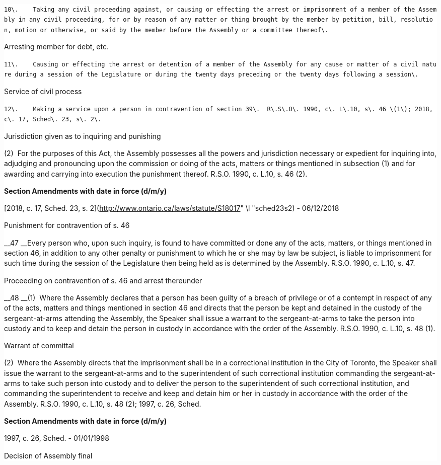 	10\.	Taking any civil proceeding against, or causing or effecting the arrest or imprisonment of a member of the Assembly in any civil proceeding, for or by reason of any matter or thing brought by the member by petition, bill, resolution, motion or otherwise, or said by the member before the Assembly or a committee thereof\.

Arresting member for debt, etc\.

	11\.	Causing or effecting the arrest or detention of a member of the Assembly for any cause or matter of a civil nature during a session of the Legislature or during the twenty days preceding or the twenty days following a session\.

Service of civil process

	12\.	Making a service upon a person in contravention of section 39\.  R\.S\.O\. 1990, c\. L\.10, s\. 46 \(1\); 2018, c\. 17, Sched\. 23, s\. 2\.

Jurisdiction given as to inquiring and punishing

\(2\)  For the purposes of this Act, the Assembly possesses all the powers and jurisdiction necessary or expedient for inquiring into, adjudging and pronouncing upon the commission or doing of the acts, matters or things mentioned in subsection \(1\) and for awarding and carrying into execution the punishment thereof\.  R\.S\.O\. 1990, c\. L\.10, s\. 46 \(2\)\.

__Section Amendments with date in force \(d/m/y\)__

[2018, c\. 17, Sched\. 23, s\. 2](http://www.ontario.ca/laws/statute/S18017" \l "sched23s2) \- 06/12/2018

Punishment for contravention of s\. 46

<a id="BK44"></a>__47 __Every person who, upon such inquiry, is found to have committed or done any of the acts, matters, or things mentioned in section 46, in addition to any other penalty or punishment to which he or she may by law be subject, is liable to imprisonment for such time during the session of the Legislature then being held as is determined by the Assembly\.  R\.S\.O\. 1990, c\. L\.10, s\. 47\.

Proceeding on contravention of s\. 46 and arrest thereunder

<a id="BK45"></a>__48 __\(1\)  Where the Assembly declares that a person has been guilty of a breach of privilege or of a contempt in respect of any of the acts, matters and things mentioned in section 46 and directs that the person be kept and detained in the custody of the sergeant\-at\-arms attending the Assembly, the Speaker shall issue a warrant to the sergeant\-at\-arms to take the person into custody and to keep and detain the person in custody in accordance with the order of the Assembly\.  R\.S\.O\. 1990, c\. L\.10, s\. 48 \(1\)\.

Warrant of committal

\(2\)  Where the Assembly directs that the imprisonment shall be in a correctional institution in the City of Toronto, the Speaker shall issue the warrant to the sergeant\-at\-arms and to the superintendent of such correctional institution commanding the sergeant\-at\-arms to take such person into custody and to deliver the person to the superintendent of such correctional institution, and commanding the superintendent to receive and keep and detain him or her in custody in accordance with the order of the Assembly\.  R\.S\.O\. 1990, c\. L\.10, s\. 48 \(2\); 1997, c\. 26, Sched\.

__Section Amendments with date in force \(d/m/y\)__

1997, c\. 26, Sched\. \- 01/01/1998

Decision of Assembly final
